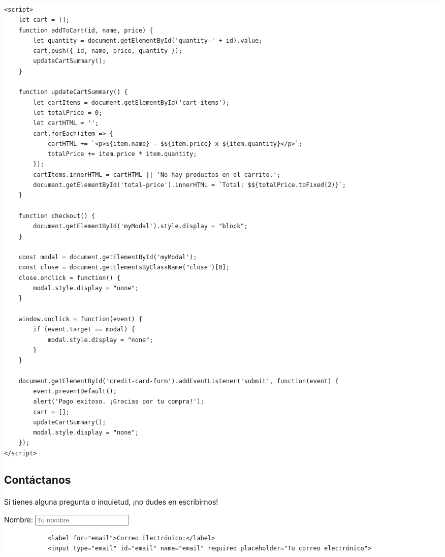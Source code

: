     <script>
        let cart = [];
        function addToCart(id, name, price) {
            let quantity = document.getElementById('quantity-' + id).value;
            cart.push({ id, name, price, quantity });
            updateCartSummary();
        }

        function updateCartSummary() {
            let cartItems = document.getElementById('cart-items');
            let totalPrice = 0;
            let cartHTML = '';
            cart.forEach(item => {
                cartHTML += `<p>${item.name} - $${item.price} x ${item.quantity}</p>`;
                totalPrice += item.price * item.quantity;
            });
            cartItems.innerHTML = cartHTML || 'No hay productos en el carrito.';
            document.getElementById('total-price').innerHTML = `Total: $${totalPrice.toFixed(2)}`;
        }

        function checkout() {
            document.getElementById('myModal').style.display = "block";
        }

        const modal = document.getElementById('myModal');
        const close = document.getElementsByClassName("close")[0];
        close.onclick = function() {
            modal.style.display = "none";
        }

        window.onclick = function(event) {
            if (event.target == modal) {
                modal.style.display = "none";
            }
        }

        document.getElementById('credit-card-form').addEventListener('submit', function(event) {
            event.preventDefault();
            alert('Pago exitoso. ¡Gracias por tu compra!');
            cart = [];
            updateCartSummary();
            modal.style.display = "none";
        });
    </script>
</body>
</html>
        <div class="contact-us">
            <h2>Contáctanos</h2>
            <p>Si tienes alguna pregunta o inquietud, ¡no dudes en escribirnos!</p>
            <form action="mailto:tu_correo@ejemplo.com" method="post" enctype="text/plain">
                <label for="name">Nombre:</label>
                <input type="text" id="name" name="name" required placeholder="Tu nombre">

                <label for="email">Correo Electrónico:</label>
                <input type="email" id="email" name="email" required placeholder="Tu correo electrónico">
